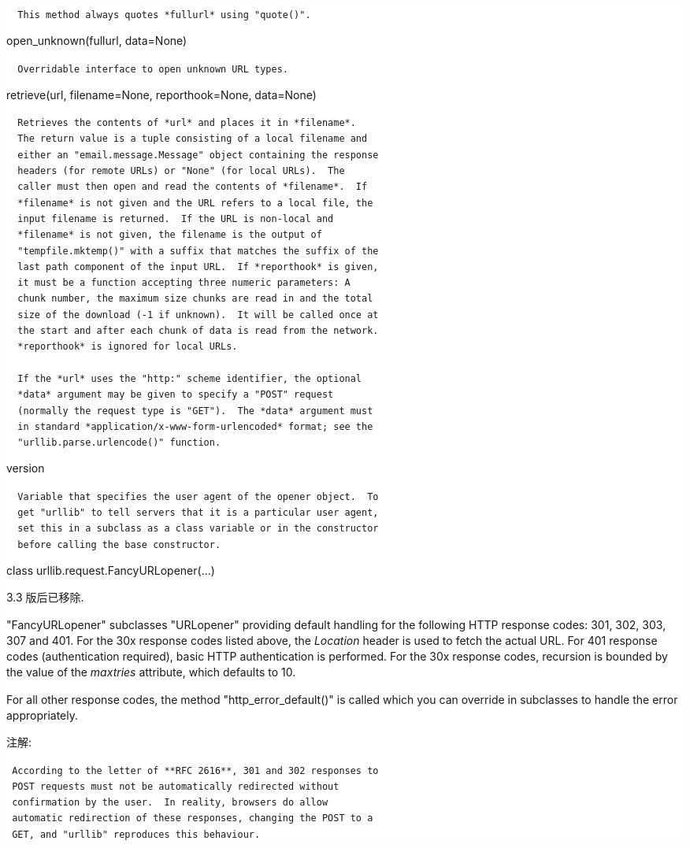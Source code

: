       This method always quotes *fullurl* using "quote()".

   open_unknown(fullurl, data=None)

      Overridable interface to open unknown URL types.

   retrieve(url, filename=None, reporthook=None, data=None)

      Retrieves the contents of *url* and places it in *filename*.
      The return value is a tuple consisting of a local filename and
      either an "email.message.Message" object containing the response
      headers (for remote URLs) or "None" (for local URLs).  The
      caller must then open and read the contents of *filename*.  If
      *filename* is not given and the URL refers to a local file, the
      input filename is returned.  If the URL is non-local and
      *filename* is not given, the filename is the output of
      "tempfile.mktemp()" with a suffix that matches the suffix of the
      last path component of the input URL.  If *reporthook* is given,
      it must be a function accepting three numeric parameters: A
      chunk number, the maximum size chunks are read in and the total
      size of the download (-1 if unknown).  It will be called once at
      the start and after each chunk of data is read from the network.
      *reporthook* is ignored for local URLs.

      If the *url* uses the "http:" scheme identifier, the optional
      *data* argument may be given to specify a "POST" request
      (normally the request type is "GET").  The *data* argument must
      in standard *application/x-www-form-urlencoded* format; see the
      "urllib.parse.urlencode()" function.

   version

      Variable that specifies the user agent of the opener object.  To
      get "urllib" to tell servers that it is a particular user agent,
      set this in a subclass as a class variable or in the constructor
      before calling the base constructor.

class urllib.request.FancyURLopener(...)

   3.3 版后已移除.

   "FancyURLopener" subclasses "URLopener" providing default handling
   for the following HTTP response codes: 301, 302, 303, 307 and 401.
   For the 30x response codes listed above, the *Location* header is
   used to fetch the actual URL.  For 401 response codes
   (authentication required), basic HTTP authentication is performed.
   For the 30x response codes, recursion is bounded by the value of
   the *maxtries* attribute, which defaults to 10.

   For all other response codes, the method "http_error_default()" is
   called which you can override in subclasses to handle the error
   appropriately.

   注解:

     According to the letter of **RFC 2616**, 301 and 302 responses to
     POST requests must not be automatically redirected without
     confirmation by the user.  In reality, browsers do allow
     automatic redirection of these responses, changing the POST to a
     GET, and "urllib" reproduces this behaviour.
